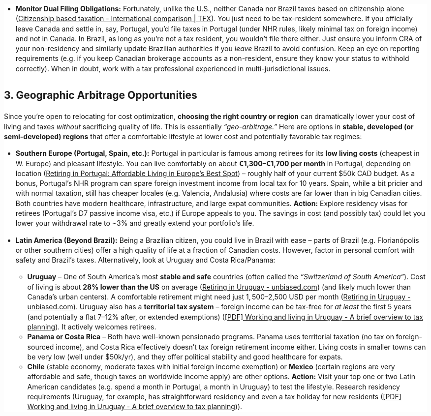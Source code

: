 - **Monitor Dual Filing Obligations:** Fortunately, unlike the U.S., neither Canada nor Brazil taxes based on citizenship alone ([Citizenship based taxation - International comparison | TFX](https://www.taxesforexpats.com/expat-tax-advice/Citizenship-Based-Taxation-International-Comparison.html#:~:text=Citizenship%20based%20taxation%20,Eritrea%2C%20and%20the%20United%20States)). You just need to be tax-resident somewhere. If you officially leave Canada and settle in, say, Portugal, you’d file taxes in Portugal (under NHR rules, likely minimal tax on foreign income) and not in Canada. In Brazil, as long as you’re not a tax resident, you wouldn’t file there either. Just ensure you inform CRA of your non-residency and similarly update Brazilian authorities if you *leave* Brazil to avoid confusion. Keep an eye on reporting requirements (e.g. if you keep Canadian brokerage accounts as a non-resident, ensure they know your status to withhold correctly). When in doubt, work with a tax professional experienced in multi-jurisdictional issues.

## 3. Geographic Arbitrage Opportunities

Since you’re open to relocating for cost optimization, **choosing the right country or region** can dramatically lower your cost of living and taxes *without* sacrificing quality of life. This is essentially *“geo-arbitrage.”* Here are options in **stable, developed (or semi-developed) regions** that offer a comfortable lifestyle at lower cost and potentially favorable tax regimes:

- **Southern Europe (Portugal, Spain, etc.):** Portugal in particular is famous among retirees for its **low living costs** (cheapest in W. Europe) and pleasant lifestyle. You can live comfortably on about **€1,300–€1,700 per month** in Portugal, depending on location ([Retiring in Portugal: Affordable Living in Europe’s Best Spot](https://www.globalcitizensolutions.com/retire-in-portugal/#:~:text=countries%20or%20your%20home%20country,cost%20option%20for%20many%20retirees)) – roughly half of your current $50k CAD budget. As a bonus, Portugal’s NHR program can spare foreign investment income from local tax for 10 years. Spain, while a bit pricier and with normal taxation, still has cheaper locales (e.g. Valencia, Andalusia) where costs are far lower than in big Canadian cities. Both countries have modern healthcare, infrastructure, and large expat communities. **Action:** Explore residency visas for retirees (Portugal’s D7 passive income visa, etc.) if Europe appeals to you. The savings in cost (and possibly tax) could let you lower your withdrawal rate to ~3% and greatly extend your portfolio’s life.

- **Latin America (Beyond Brazil):** Being a Brazilian citizen, you could live in Brazil with ease – parts of Brazil (e.g. Florianópolis or other southern cities) offer a high quality of life at a fraction of Canadian costs. However, factor in personal comfort with safety and Brazil’s taxes. Alternatively, look at Uruguay and Costa Rica/Panama:
  - **Uruguay** – One of South America’s most **stable and safe** countries (often called the *“Switzerland of South America”*). Cost of living is about **28% lower than the US** on average ([Retiring in Uruguay - unbiased.com](https://www.unbiased.com/discover/retirement/retire-in-uruguay#:~:text=Pros)) (and likely much lower than Canada’s urban centers). A comfortable retirement might need just $1,500–$2,500 USD per month ([Retiring in Uruguay - unbiased.com](https://www.unbiased.com/discover/retirement/retire-in-uruguay#:~:text=,living%20compared%20to%20the%20US)). Uruguay also has a **territorial tax system** – foreign income can be tax-free for *at least* the first 5 years (and potentially a flat 7–12% after, or extended exemptions) ([[PDF] Working and living in Uruguay - A brief overview to tax planning](https://www2.deloitte.com/content/dam/Deloitte/uy/Documents/tax/Working-Living%202021%20vf.pdf#:~:text=planning%20www2.deloitte.com%20%20,rate%20will%20apply)). It actively welcomes retirees. 
  - **Panama or Costa Rica** – Both have well-known pensionado programs. Panama uses territorial taxation (no tax on foreign-sourced income), and Costa Rica effectively doesn’t tax foreign retirement income either. Living costs in smaller towns can be very low (well under $50k/yr), and they offer political stability and good healthcare for expats. 
  - **Chile** (stable economy, moderate taxes with initial foreign income exemption) or **Mexico** (certain regions are very affordable and safe, though taxes on worldwide income apply) are other options.
  **Action:** Visit your top one or two Latin American candidates (e.g. spend a month in Portugal, a month in Uruguay) to test the lifestyle. Research residency requirements (Uruguay, for example, has straightforward residency and even a tax holiday for new residents ([[PDF] Working and living in Uruguay - A brief overview to tax planning](https://www2.deloitte.com/content/dam/Deloitte/uy/Documents/tax/Working-Living%202021%20vf.pdf#:~:text=,rate%20will%20apply))).
